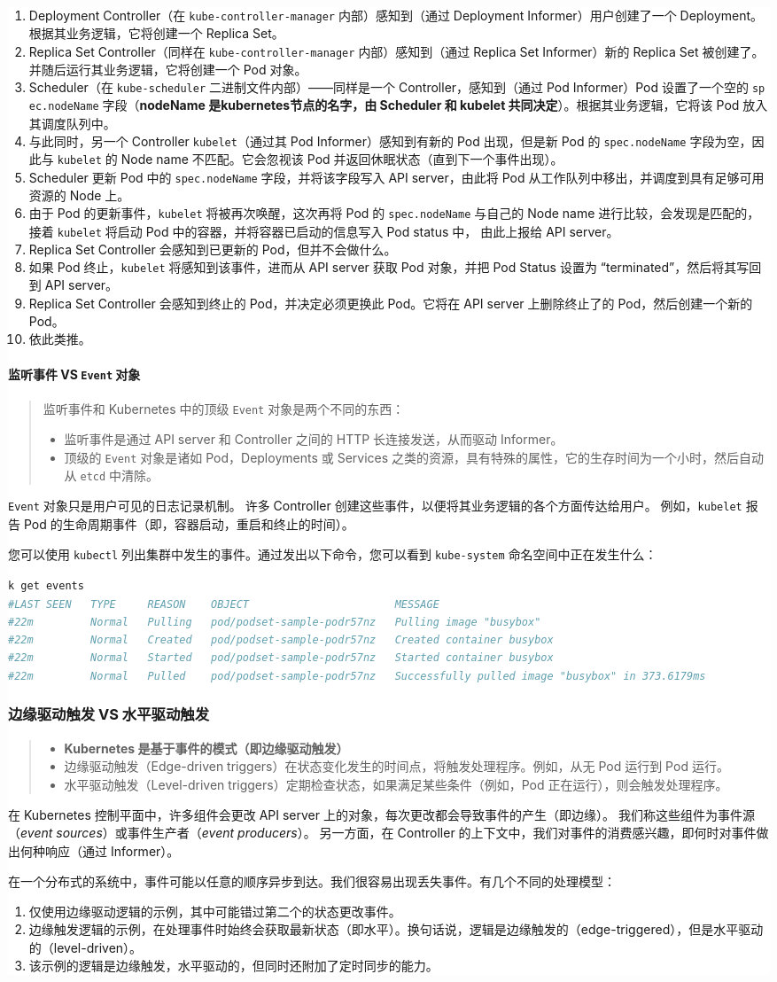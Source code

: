 1. Deployment Controller（在 `kube-controller-manager` 内部）感知到（通过 Deployment Informer）用户创建了一个 Deployment。根据其业务逻辑，它将创建一个 Replica Set。
2. Replica Set Controller（同样在 `kube-controller-manager` 内部）感知到（通过 Replica Set Informer）新的 Replica Set 被创建了。并随后运行其业务逻辑，它将创建一个 Pod 对象。
3. Scheduler（在 `kube-scheduler` 二进制文件内部）——同样是一个 Controller，感知到（通过 Pod Informer）Pod 设置了一个空的 `spec.nodeName` 字段（**nodeName 是kubernetes节点的名字，由 Scheduler 和 kubelet 共同决定**）。根据其业务逻辑，它将该 Pod 放入其调度队列中。
4. 与此同时，另一个 Controller `kubelet`（通过其 Pod Informer）感知到有新的 Pod 出现，但是新 Pod 的 `spec.nodeName` 字段为空，因此与 `kubelet` 的 Node name 不匹配。它会忽视该 Pod 并返回休眠状态（直到下一个事件出现）。
5. Scheduler 更新 Pod 中的 `spec.nodeName` 字段，并将该字段写入 API server，由此将 Pod 从工作队列中移出，并调度到具有足够可用资源的 Node 上。
6. 由于 Pod 的更新事件，`kubelet` 将被再次唤醒，这次再将 Pod 的 `spec.nodeName` 与自己的 Node name 进行比较，会发现是匹配的，接着 `kubelet` 将启动 Pod 中的容器，并将容器已启动的信息写入 Pod status 中， 由此上报给 API server。
7. Replica Set Controller 会感知到已更新的 Pod，但并不会做什么。
8. 如果 Pod 终止，`kubelet` 将感知到该事件，进而从 API server 获取 Pod 对象，并把 Pod Status 设置为 “terminated”，然后将其写回到 API server。
9. Replica Set Controller 会感知到终止的 Pod，并决定必须更换此 Pod。它将在 API server 上删除终止了的 Pod，然后创建一个新的 Pod。
10. 依此类推。

#### 监听事件 VS `Event` 对象

>监听事件和 Kubernetes 中的顶级 `Event` 对象是两个不同的东西：
>
>- 监听事件是通过 API server 和 Controller 之间的 HTTP 长连接发送，从而驱动 Informer。
>- 顶级的 `Event` 对象是诸如 Pod，Deployments 或 Services 之类的资源，具有特殊的属性，它的生存时间为一个小时，然后自动从 `etcd` 中清除。

`Event` 对象只是用户可见的日志记录机制。 许多 Controller 创建这些事件，以便将其业务逻辑的各个方面传达给用户。 例如，`kubelet` 报告 Pod 的生命周期事件（即，容器启动，重启和终止的时间）。

您可以使用 `kubectl` 列出集群中发生的事件。通过发出以下命令，您可以看到 `kube-system` 命名空间中正在发生什么：

```bash
k get events
#LAST SEEN   TYPE     REASON    OBJECT                       MESSAGE
#22m         Normal   Pulling   pod/podset-sample-podr57nz   Pulling image "busybox"
#22m         Normal   Created   pod/podset-sample-podr57nz   Created container busybox
#22m         Normal   Started   pod/podset-sample-podr57nz   Started container busybox
#22m         Normal   Pulled    pod/podset-sample-podr57nz   Successfully pulled image "busybox" in 373.6179ms
```

### 边缘驱动触发 VS 水平驱动触发

>- **Kubernetes 是基于事件的模式（即边缘驱动触发）**
>- 边缘驱动触发（Edge-driven triggers）在状态变化发生的时间点，将触发处理程序。例如，从无 Pod 运行到 Pod 运行。
>- 水平驱动触发（Level-driven triggers）定期检查状态，如果满足某些条件（例如，Pod 正在运行），则会触发处理程序。

在 Kubernetes 控制平面中，许多组件会更改 API server 上的对象，每次更改都会导致事件的产生（即边缘）。 我们称这些组件为事件源（*event sources*）或事件生产者（*event producers*）。 另一方面，在 Controller 的上下文中，我们对事件的消费感兴趣，即何时对事件做出何种响应（通过 Informer）。

在一个分布式的系统中，事件可能以任意的顺序异步到达。我们很容易出现丢失事件。有几个不同的处理模型：

1. 仅使用边缘驱动逻辑的示例，其中可能错过第二个的状态更改事件。
2. 边缘触发逻辑的示例，在处理事件时始终会获取最新状态（即水平）。换句话说，逻辑是边缘触发的（edge-triggered），但是水平驱动的（level-driven）。
3. 该示例的逻辑是边缘触发，水平驱动的，但同时还附加了定时同步的能力。
